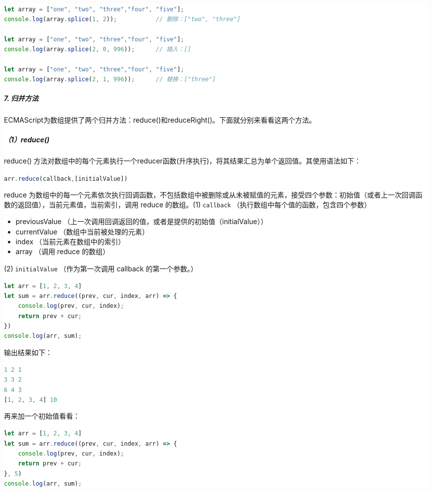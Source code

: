 ```js
let array = ["one", "two", "three","four", "five"];
console.log(array.splice(1, 2));           // 删除：["two", "three"]

let array = ["one", "two", "three","four", "five"];
console.log(array.splice(2, 0, 996));      // 插入：[]

let array = ["one", "two", "three","four", "five"];
console.log(array.splice(2, 1, 996));      // 替换：["three"]
```

##### 7. 归并方法

ECMAScript为数组提供了两个归并方法：reduce()和reduceRight()。下面就分别来看看这两个方法。

##### （1）reduce()

reduce() 方法对数组中的每个元素执行一个reducer函数(升序执行)，将其结果汇总为单个返回值。其使用语法如下：

```js
arr.reduce(callback,[initialValue])
```

reduce 为数组中的每一个元素依次执行回调函数，不包括数组中被删除或从未被赋值的元素，接受四个参数：初始值（或者上一次回调函数的返回值），当前元素值，当前索引，调用 reduce 的数组。(1) `callback` （执行数组中每个值的函数，包含四个参数）

- previousValue （上一次调用回调返回的值，或者是提供的初始值（initialValue））
- currentValue （数组中当前被处理的元素）
- index （当前元素在数组中的索引）
- array （调用 reduce 的数组）

(2) `initialValue` （作为第一次调用 callback 的第一个参数。）

```js
let arr = [1, 2, 3, 4]
let sum = arr.reduce((prev, cur, index, arr) => {
    console.log(prev, cur, index);
    return prev + cur;
})
console.log(arr, sum);  
```

输出结果如下：

```js
1 2 1
3 3 2
6 4 3
[1, 2, 3, 4] 10
```

再来加一个初始值看看：

```js
let arr = [1, 2, 3, 4]
let sum = arr.reduce((prev, cur, index, arr) => {
    console.log(prev, cur, index);
    return prev + cur;
}, 5)
console.log(arr, sum);  
```
